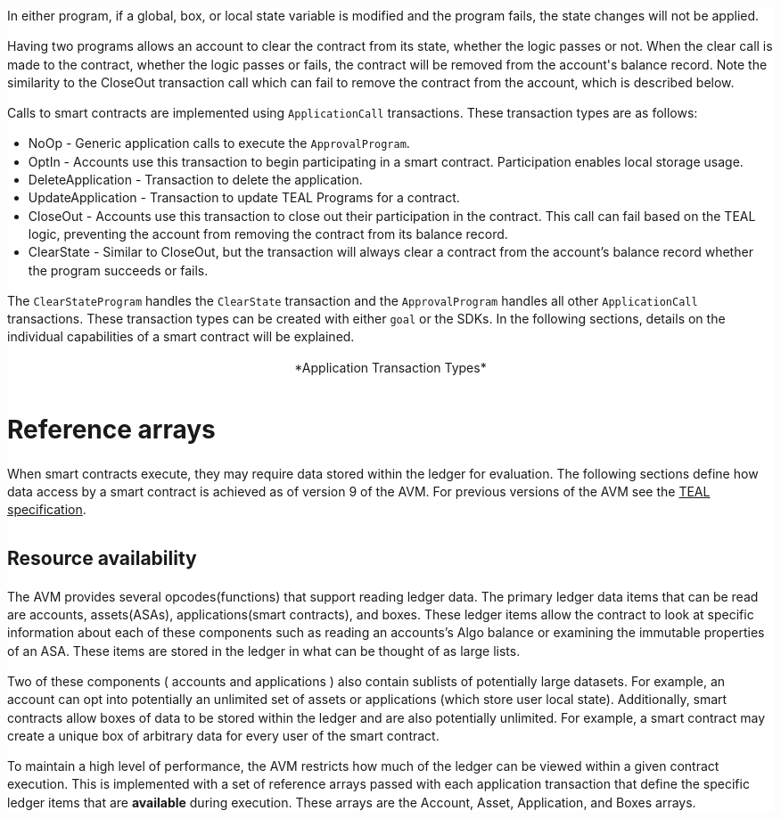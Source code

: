 In either program, if a global, box, or local state variable is modified and the program fails, the state changes will not be applied. 

Having two programs allows an account to clear the contract from its state, whether the logic passes or not. When the clear call is made to the contract, whether the logic passes or fails, the contract will be removed from the account's balance record. Note the similarity to the CloseOut transaction call which can fail to remove the contract from the account, which is described below.

Calls to smart contracts are implemented using `ApplicationCall` transactions. These transaction types are as follows:

* NoOp - Generic application calls to execute the `ApprovalProgram`.
* OptIn - Accounts use this transaction to begin participating in a smart contract.  Participation enables local storage usage.
* DeleteApplication - Transaction to delete the application.
* UpdateApplication - Transaction to update TEAL Programs for a contract.
* CloseOut - Accounts use this transaction to close out their participation in the contract. This call can fail based on the TEAL logic, preventing the account from removing the contract from its balance record.
* ClearState - Similar to CloseOut, but the transaction will always clear a contract from the account’s balance record whether the program succeeds or fails.

The `ClearStateProgram` handles the `ClearState` transaction and the `ApprovalProgram` handles all other `ApplicationCall` transactions. These transaction types can be created with either `goal` or the SDKs. In the following sections, details on the individual capabilities of a smart contract will be explained.

<center>*Application Transaction Types*</center>

# Reference arrays

When smart contracts execute, they may require data stored within the ledger for evaluation. The following sections define how data access by a smart contract is achieved as of version 9 of the AVM. For previous versions of the AVM see the [TEAL specification](https://github.com/algorandfoundation/specs/blob/master/dev/TEAL.md#resource-availability).



## Resource availability
The AVM provides several opcodes(functions) that support reading ledger data. The primary ledger data items that can be read are accounts, assets(ASAs), applications(smart contracts), and boxes. These ledger items allow the contract to look at specific information about each of these components such as reading an accounts’s Algo balance or examining the immutable properties of an ASA. These items are stored in the ledger in what can be thought of as large lists.



Two of these components ( accounts and applications ) also contain sublists of potentially large datasets. For example, an account can opt into potentially an unlimited set of assets or applications (which store user local state). Additionally, smart contracts allow boxes of data to be stored within the ledger and are also potentially unlimited. For example, a smart contract may create a unique box of arbitrary data for every user of the smart contract.


To maintain a high level of performance, the AVM restricts how much of the ledger can be viewed within a given contract execution. This is implemented with a set of reference arrays passed with each application transaction that define the specific ledger items that are **available** during execution. These arrays are the Account, Asset, Application, and Boxes arrays. 
